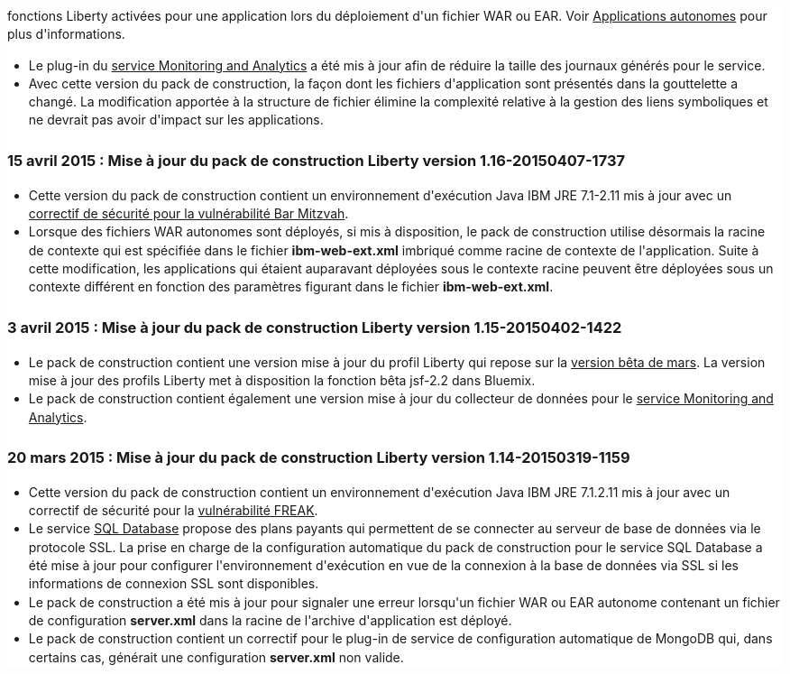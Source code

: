 fonctions Liberty activées pour une application lors du déploiement d'un fichier WAR ou EAR. Voir
[Applications
autonomes](optionsForPushing.html#stand_alone_apps) pour plus d'informations.
* Le plug-in du [service Monitoring and
Analytics](/docs/services/monana/index.html) a été mis à jour afin de réduire la taille des journaux générés pour le service.
* Avec cette version du pack de construction, la façon dont les fichiers d'application sont présentés dans la gouttelette a changé. La modification
apportée à la structure de fichier élimine la complexité relative à la gestion des liens symboliques et ne devrait pas avoir d'impact sur les applications.

### 15 avril 2015 : Mise à jour du pack de construction Liberty version 1.16-20150407-1737
* Cette version du pack de construction contient un environnement d'exécution Java IBM JRE 7.1-2.11 mis à jour avec un
[correctif de sécurité pour la vulnérabilité Bar Mitzvah](http://www-01.ibm.com/support/docview.wss?uid=swg21882777).
* Lorsque des fichiers WAR autonomes sont déployés, si mis à disposition, le pack de construction utilise désormais la racine de contexte qui est spécifiée
dans le fichier **ibm-web-ext.xml** imbriqué comme racine de contexte de l'application. Suite à cette modification, les applications
qui étaient auparavant déployées sous le contexte racine peuvent être déployées sous un contexte différent en fonction des paramètres figurant dans
le fichier **ibm-web-ext.xml**.

### 3 avril 2015 : Mise à jour du pack de construction Liberty version 1.15-20150402-1422
* Le pack de construction contient une version mise à jour du profil Liberty qui repose sur la
[version bêta de
mars](https://developer.ibm.com/wasdev/blog/2015/03/13/announcing-liberty-beta-tools-march-2015/). La version mise à jour des profils Liberty met à disposition la fonction bêta jsf-2.2 dans Bluemix.
* Le pack de construction contient également une version mise à jour du collecteur de données pour le
[service Monitoring and Analytics](/docs/services/monana/index.html).

### 20 mars 2015 : Mise à jour du pack de construction Liberty version 1.14-20150319-1159
* Cette version du pack de construction contient un environnement d'exécution Java IBM JRE 7.1.2.11 mis à jour avec
un correctif de sécurité pour la [vulnérabilité FREAK](http://www-01.ibm.com/support/docview.wss?uid=swg21699864).
* Le service [ SQL Database](services/SQLDB/index.html#SQLDB) propose des plans payants qui
permettent de se connecter au serveur de base de données via le protocole SSL. La prise en charge de la configuration automatique du pack de construction
pour le service SQL Database a été mise à jour pour configurer l'environnement d'exécution en vue de la connexion à la base de données via SSL si les
informations de connexion SSL sont disponibles.
* Le pack de construction a été mis à jour pour signaler une erreur lorsqu'un fichier WAR ou EAR autonome contenant un fichier de configuration
**server.xml** dans la racine de l'archive d'application est déployé.
* Le pack de construction contient un correctif pour le plug-in de service de configuration automatique de MongoDB qui, dans certains cas, générait une
configuration **server.xml** non valide.
